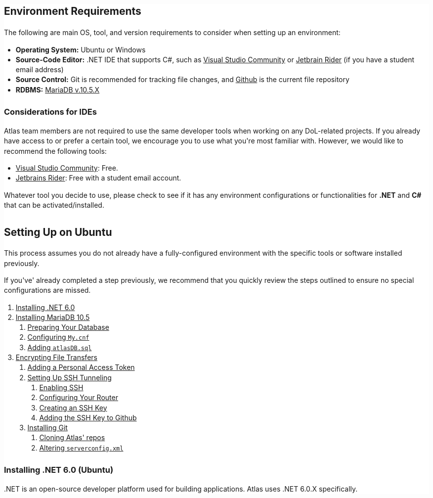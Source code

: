 ## Environment Requirements

The following are main OS, tool, and version requirements to consider when setting up an environment:

* **Operating System:** Ubuntu or Windows
* **Source-Code Editor:** .NET IDE that supports C#, such as [Visual Studio Community](https://visualstudio.microsoft.com/vs/community/) or [Jetbrain Rider](https://www.jetbrains.com/rider/) (if you have a student email address)
* **Source Control:** Git is recommended for tracking file changes, and [Github](http://Github.com) is the current file repository
* **RDBMS:** [MariaDB v.10.5.X](https://mariadb.com/kb/en/changes-improvements-in-mariadb-105/)

### Considerations for IDEs

Atlas team members are not required to use the same developer tools when working on any DoL-related projects. If you already have access to or prefer a certain tool, we encourage you to use what you're most familiar with. However, we would like to recommend the following tools:

* [Visual Studio Community](https://visualstudio.microsoft.com/vs/community/): Free.
* [Jetbrains Rider](https://www.jetbrains.com/rider/): Free with a student email account.

Whatever tool you decide to use, please check to see if it has any environment configurations or functionalities for **.NET** and **C#** that can be activated/installed.

## Setting Up on Ubuntu

This process assumes you do not already have a fully-configured environment with the specific tools or software installed previously. 

If you've' already completed a step previously, we recommend that you quickly review the steps outlined to ensure no special configurations are missed.

1. [Installing .NET 6.0](#installing-net-60-ubuntu)
2. [Installing MariaDB 10.5](#installing-mariadb-105-ubuntu)
   1. [Preparing Your Database](#preparing-your-database-ubuntu)
   2. [Configuring `My.cnf`](#configuring-mycnf-ubuntu)
   3. [Adding `atlasDB.sql`](#adding-atlasdbsql-ubuntu)
3. [Encrypting File Transfers](#encrypting-file-transfers-ubuntu)
   1. [Adding a Personal Access Token](#setting-up-a-personal-access-token-ubuntu)
   2. [Setting Up SSH Tunneling](#setting-up-ssh-tunneling-ubuntu)
      1. [Enabling SSH](#enabling-ssh-ubuntu)
      2. [Configuring Your Router](#configuring-your-router-ubuntu)
      3. [Creating an SSH Key](#creating-an-ssh-key-ubuntu)
      4. [Adding the SSH Key to Github](#adding-the-ssh-key-to-github-ubuntu)
   3. [Installing Git](#installing-git-ubuntu)
      1. [Cloning Atlas' repos](#cloning-the-repository-ubuntu)
      2. [Altering `serverconfig.xml`](#altering-serverconfigxml-ubuntu)

### Installing .NET 6.0 (Ubuntu)

.NET is an open-source developer platform used for building applications. Atlas uses .NET 6.0.X specifically.
